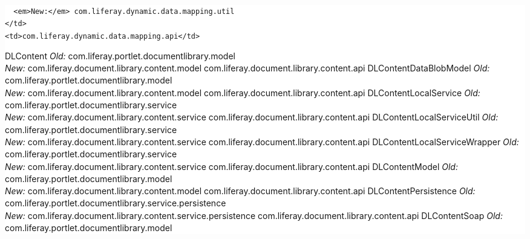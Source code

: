	  <em>New:</em> com.liferay.dynamic.data.mapping.util
	</td>
    <td>com.liferay.dynamic.data.mapping.api</td>
  </tr>
  <tr>
    <td>DLContent</td>
    <td>
	  <em>Old:</em> com.liferay.portlet.documentlibrary.model<br>
	  <em>New:</em> com.liferay.document.library.content.model
	</td>
    <td>com.liferay.document.library.content.api</td>
  </tr>
  <tr>
    <td>DLContentDataBlobModel</td>
    <td>
	  <em>Old:</em> com.liferay.portlet.documentlibrary.model<br>
	  <em>New:</em> com.liferay.document.library.content.model
	</td>
    <td>com.liferay.document.library.content.api</td>
  </tr>
  <tr>
    <td>DLContentLocalService</td>
    <td>
	  <em>Old:</em> com.liferay.portlet.documentlibrary.service<br>
	  <em>New:</em> com.liferay.document.library.content.service
	</td>
    <td>com.liferay.document.library.content.api</td>
  </tr>
  <tr>
    <td>DLContentLocalServiceUtil</td>
    <td>
	  <em>Old:</em> com.liferay.portlet.documentlibrary.service<br>
	  <em>New:</em> com.liferay.document.library.content.service
	</td>
    <td>com.liferay.document.library.content.api</td>
  </tr>
  <tr>
    <td>DLContentLocalServiceWrapper</td>
    <td>
	  <em>Old:</em> com.liferay.portlet.documentlibrary.service<br>
	  <em>New:</em> com.liferay.document.library.content.service
	</td>
    <td>com.liferay.document.library.content.api</td>
  </tr>
  <tr>
    <td>DLContentModel</td>
    <td>
	  <em>Old:</em> com.liferay.portlet.documentlibrary.model<br>
	  <em>New:</em> com.liferay.document.library.content.model
	</td>
    <td>com.liferay.document.library.content.api</td>
  </tr>
  <tr>
    <td>DLContentPersistence</td>
    <td>
	  <em>Old:</em> com.liferay.portlet.documentlibrary.service.persistence<br>
	  <em>New:</em> com.liferay.document.library.content.service.persistence
	</td>
    <td>com.liferay.document.library.content.api</td>
  </tr>
  <tr>
    <td>DLContentSoap</td>
    <td>
	  <em>Old:</em> com.liferay.portlet.documentlibrary.model<br>